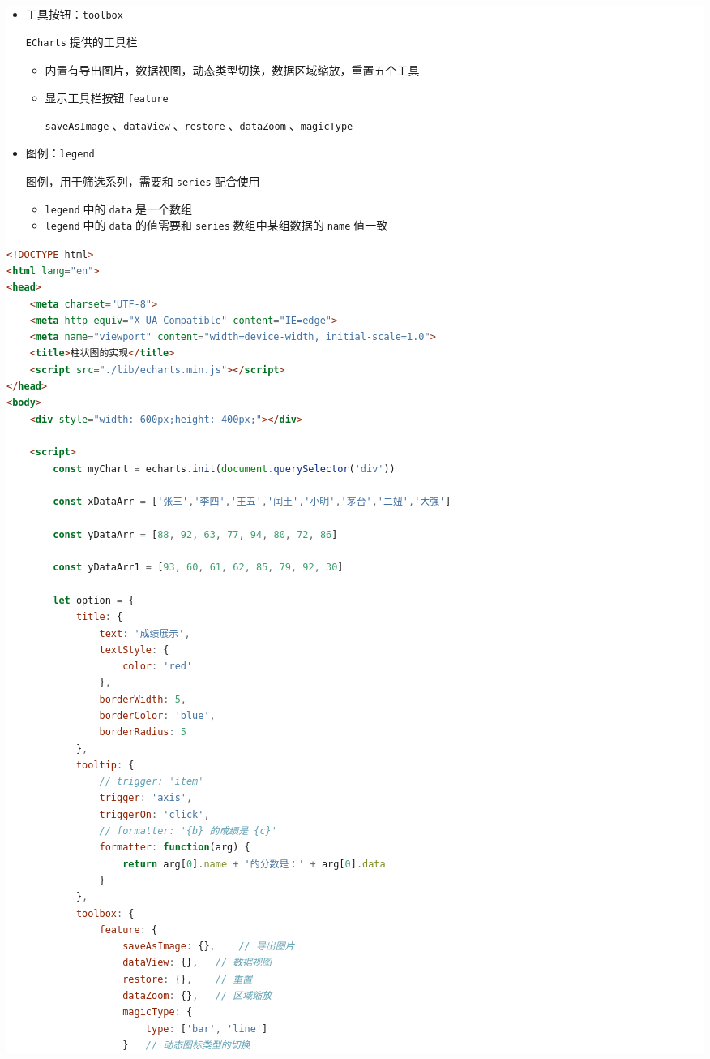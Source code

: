 - 工具按钮：`toolbox`

  `ECharts` 提供的工具栏

  - 内置有导出图片，数据视图，动态类型切换，数据区域缩放，重置五个工具

  - 显示工具栏按钮 `feature`

    `saveAsImage` 、`dataView` 、`restore` 、`dataZoom` 、`magicType`

- 图例：`legend`

  图例，用于筛选系列，需要和 `series` 配合使用

  - `legend` 中的 `data` 是一个数组
  - `legend` 中的 `data` 的值需要和 `series` 数组中某组数据的 `name` 值一致

```html
<!DOCTYPE html>
<html lang="en">
<head>
    <meta charset="UTF-8">
    <meta http-equiv="X-UA-Compatible" content="IE=edge">
    <meta name="viewport" content="width=device-width, initial-scale=1.0">
    <title>柱状图的实现</title>
    <script src="./lib/echarts.min.js"></script>
</head>
<body>
    <div style="width: 600px;height: 400px;"></div>

    <script>
        const myChart = echarts.init(document.querySelector('div'))

        const xDataArr = ['张三','李四','王五','闰土','小明','茅台','二妞','大强']

        const yDataArr = [88, 92, 63, 77, 94, 80, 72, 86]

        const yDataArr1 = [93, 60, 61, 62, 85, 79, 92, 30]

        let option = {
            title: {
                text: '成绩展示',
                textStyle: {
                    color: 'red'
                },
                borderWidth: 5,
                borderColor: 'blue',
                borderRadius: 5
            },
            tooltip: {
                // trigger: 'item'
                trigger: 'axis',
                triggerOn: 'click',
                // formatter: '{b} 的成绩是 {c}'
                formatter: function(arg) {
                    return arg[0].name + '的分数是：' + arg[0].data
                }
            },
            toolbox: {
                feature: {
                    saveAsImage: {},    // 导出图片
                    dataView: {},   // 数据视图
                    restore: {},    // 重置
                    dataZoom: {},   // 区域缩放
                    magicType: {
                        type: ['bar', 'line']
                    }   // 动态图标类型的切换
```
